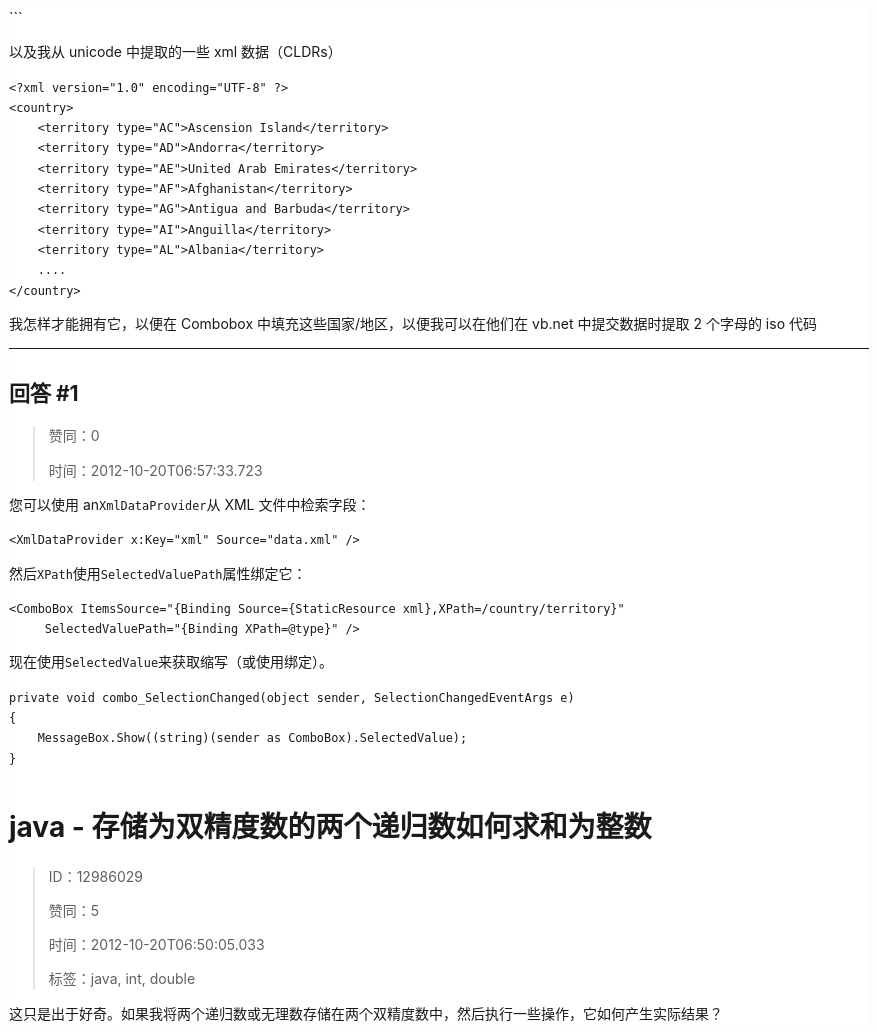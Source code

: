 ```

```
 <ComboBox x:Name="tCountry" HorizontalAlignment="Left" Margin="96,151,0,0" VerticalAlignment="Top" Width="146" TabIndex="6"/> 
```

以及我从 unicode 中提取的一些 xml 数据（CLDRs）

```
<?xml version="1.0" encoding="UTF-8" ?>
<country>
    <territory type="AC">Ascension Island</territory>
    <territory type="AD">Andorra</territory>
    <territory type="AE">United Arab Emirates</territory>
    <territory type="AF">Afghanistan</territory>
    <territory type="AG">Antigua and Barbuda</territory>
    <territory type="AI">Anguilla</territory>
    <territory type="AL">Albania</territory>
    ....
</country> 
```

我怎样才能拥有它，以便在 Combobox 中填充这些国家/地区，以便我可以在他们在 vb.net 中提交数据时提取 2 个字母的 iso 代码

* * *

## 回答 #1

> 赞同：0
> 
> 时间：2012-10-20T06:57:33.723

您可以使用 an`XmlDataProvider`从 XML 文件中检索字段：

```
<XmlDataProvider x:Key="xml" Source="data.xml" /> 
```

然后`XPath`使用`SelectedValuePath`属性绑定它：

```
<ComboBox ItemsSource="{Binding Source={StaticResource xml},XPath=/country/territory}" 
     SelectedValuePath="{Binding XPath=@type}" /> 
```

现在使用`SelectedValue`来获取缩写（或使用绑定）。

```
private void combo_SelectionChanged(object sender, SelectionChangedEventArgs e)
{
    MessageBox.Show((string)(sender as ComboBox).SelectedValue);
} 
```

# java - 存储为双精度数的两个递归数如何求和为整数

> ID：12986029
> 
> 赞同：5
> 
> 时间：2012-10-20T06:50:05.033
> 
> 标签：java, int, double

这只是出于好奇。如果我将两个递归数或无理数存储在两个双精度数中，然后执行一些操作，它如何产生实际结果？
```